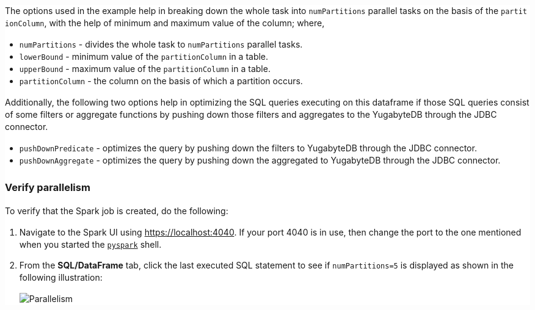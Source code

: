 The options used in the example help in breaking down the whole task into `numPartitions` parallel tasks on the basis of the `partitionColumn`, with the help of minimum and maximum value of the column; where,

- `numPartitions` - divides the whole task to `numPartitions` parallel tasks.
- `lowerBound` - minimum value of the `partitionColumn` in a table.
- `upperBound` - maximum value of the `partitionColumn` in a table.
- `partitionColumn` - the column on the basis of which a partition occurs.

Additionally, the following two options help in optimizing the SQL queries executing on this dataframe if those SQL queries consist of some filters or aggregate functions by pushing down those filters and aggregates to the YugabyteDB through the JDBC connector.

- `pushDownPredicate` - optimizes the query by pushing down the filters to YugabyteDB through the JDBC connector.
- `pushDownAggregate` - optimizes the query by pushing down the aggregated to YugabyteDB through the JDBC connector.

### Verify parallelism

To verify that the Spark job is created, do the following:

1. Navigate to the Spark UI using <https://localhost:4040>. If your port 4040 is in use, then change the port to the one mentioned when you started the [`pyspark`](#start-python-spark-shell-with-yugabytedb-driver) shell.

1. From the **SQL/DataFrame** tab, click the last executed SQL statement to see if `numPartitions=5` is displayed as shown in the following illustration:

   ![Parallelism](/images/develop/ecosystem-integrations/parallelism.png)
